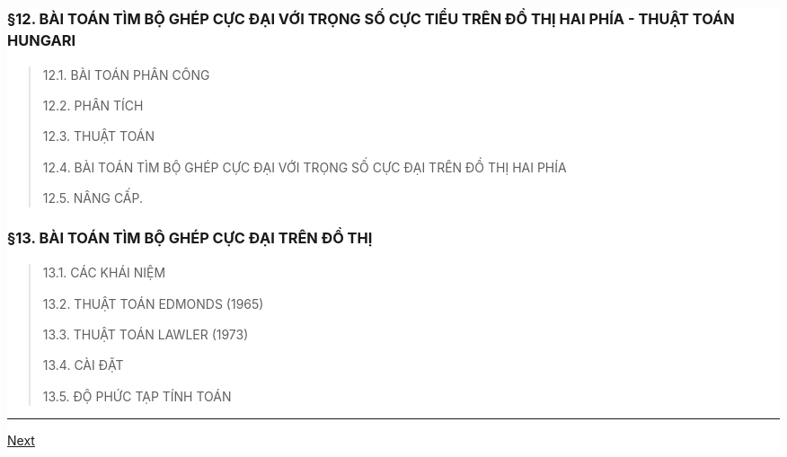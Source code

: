 ### §12. BÀI TOÁN TÌM BỘ GHÉP CỰC ĐẠI VỚI TRỌNG SỐ CỰC TIỂU TRÊN ĐỒ THỊ HAI PHÍA - THUẬT TOÁN HUNGARI

> 12.1. BÀI TOÁN PHÂN CÔNG
>
> 12.2. PHÂN TÍCH
>
> 12.3. THUẬT TOÁN
>
> 12.4. BÀI TOÁN TÌM BỘ GHÉP CỰC ĐẠI VỚI TRỌNG SỐ CỰC ĐẠI TRÊN ĐỒ THỊ HAI PHÍA
>
> 12.5. NÂNG CẤP.

### §13. BÀI TOÁN TÌM BỘ GHÉP CỰC ĐẠI TRÊN ĐỒ THỊ

> 13.1. CÁC KHÁI NIỆM
>
> 13.2. THUẬT TOÁN EDMONDS (1965)
>
> 13.3. THUẬT TOÁN LAWLER (1973)
>
> 13.4. CÀI ĐẶT
>
> 13.5. ĐỘ PHỨC TẠP TÍNH TOÁN

---

[Next](/Part1._Enumeration_problem/README.md)
